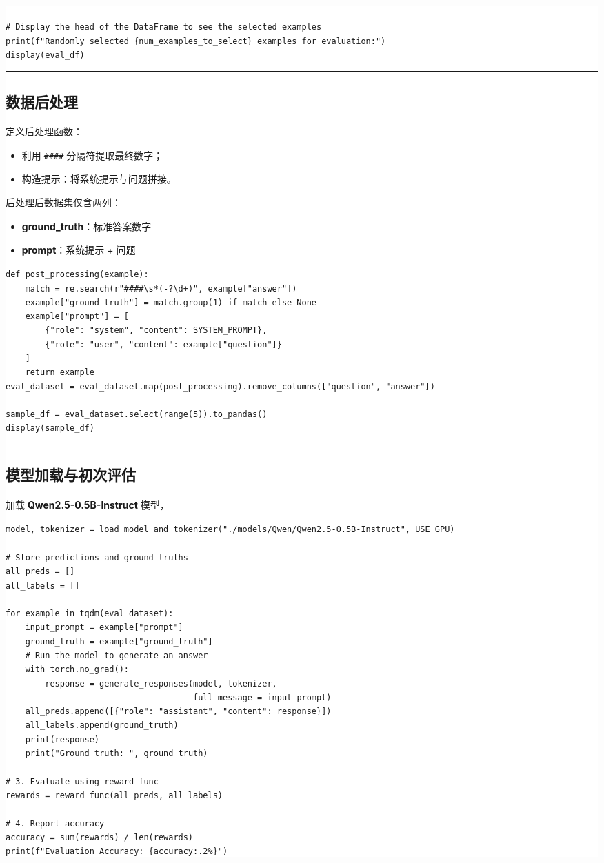 ```

# Display the head of the DataFrame to see the selected examples
print(f"Randomly selected {num_examples_to_select} examples for evaluation:")
display(eval_df)
```

---

## 数据后处理

定义后处理函数：

- 利用 `####` 分隔符提取最终数字；
    
- 构造提示：将系统提示与问题拼接。
    

后处理后数据集仅含两列：

- **ground_truth**：标准答案数字
    
- **prompt**：系统提示 + 问题
```  
def post_processing(example):
    match = re.search(r"####\s*(-?\d+)", example["answer"])
    example["ground_truth"] = match.group(1) if match else None
    example["prompt"] = [
        {"role": "system", "content": SYSTEM_PROMPT},
        {"role": "user", "content": example["question"]}
    ]
    return example
eval_dataset = eval_dataset.map(post_processing).remove_columns(["question", "answer"])

sample_df = eval_dataset.select(range(5)).to_pandas()
display(sample_df)
```
---

## 模型加载与初次评估

加载 **Qwen2.5-0.5B-Instruct** 模型，
```
model, tokenizer = load_model_and_tokenizer("./models/Qwen/Qwen2.5-0.5B-Instruct", USE_GPU)

# Store predictions and ground truths
all_preds = []
all_labels = []

for example in tqdm(eval_dataset):
    input_prompt = example["prompt"]
    ground_truth = example["ground_truth"]
    # Run the model to generate an answer
    with torch.no_grad():
        response = generate_responses(model, tokenizer, 
                                      full_message = input_prompt) 
    all_preds.append([{"role": "assistant", "content": response}])
    all_labels.append(ground_truth)
    print(response)
    print("Ground truth: ", ground_truth)

# 3. Evaluate using reward_func
rewards = reward_func(all_preds, all_labels)

# 4. Report accuracy
accuracy = sum(rewards) / len(rewards)
print(f"Evaluation Accuracy: {accuracy:.2%}")
```